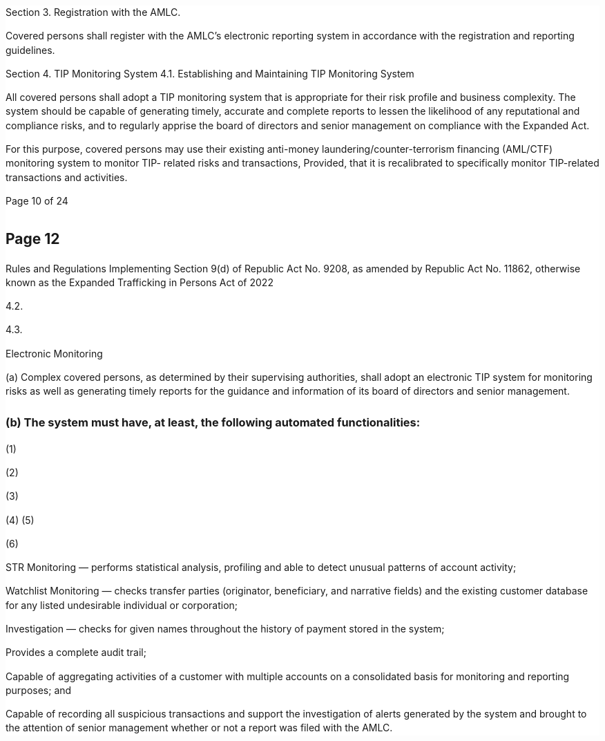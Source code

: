 Section 3. Registration with the AMLC.

Covered persons shall register with the AMLC’s electronic reporting system in accordance with the registration and reporting guidelines.

Section 4. TIP Monitoring System 4.1. Establishing and Maintaining TIP Monitoring System

All covered persons shall adopt a TIP monitoring system that is appropriate for their risk profile and business complexity. The system should be capable of generating timely, accurate and complete reports to lessen the likelihood of any reputational and compliance risks, and to regularly apprise the board of directors and senior management on compliance with the Expanded Act.

For this purpose, covered persons may use their existing anti-money laundering/counter-terrorism financing (AML/CTF) monitoring system to monitor TIP- related risks and transactions, Provided, that it is recalibrated to specifically monitor TIP-related transactions and activities.

Page 10 of 24

## Page 12

Rules and Regulations Implementing Section 9(d) of Republic Act No. 9208, as amended by Republic Act No. 11862, otherwise known as the Expanded Trafficking in Persons Act of 2022

4.2.

4.3.

Electronic Monitoring

(a) Complex covered persons, as determined by their supervising authorities, shall adopt an electronic TIP system for monitoring risks as well as generating timely reports for the guidance and information of its board of directors and senior management.

### (b) The system must have, at least, the following automated functionalities:

(1)

(2)

(3)

(4) (5)

(6)

STR Monitoring — performs statistical analysis, profiling and able to detect unusual patterns of account activity;

Watchlist Monitoring — checks transfer parties (originator, beneficiary, and narrative fields) and the existing customer database for any listed undesirable individual or corporation;

Investigation — checks for given names throughout the history of payment stored in the system;

Provides a complete audit trail;

Capable of aggregating activities of a customer with multiple accounts on a consolidated basis for monitoring and reporting purposes; and

Capable of recording all suspicious transactions and support the investigation of alerts generated by the system and brought to the attention of senior management whether or not a report was filed with the AMLC.
